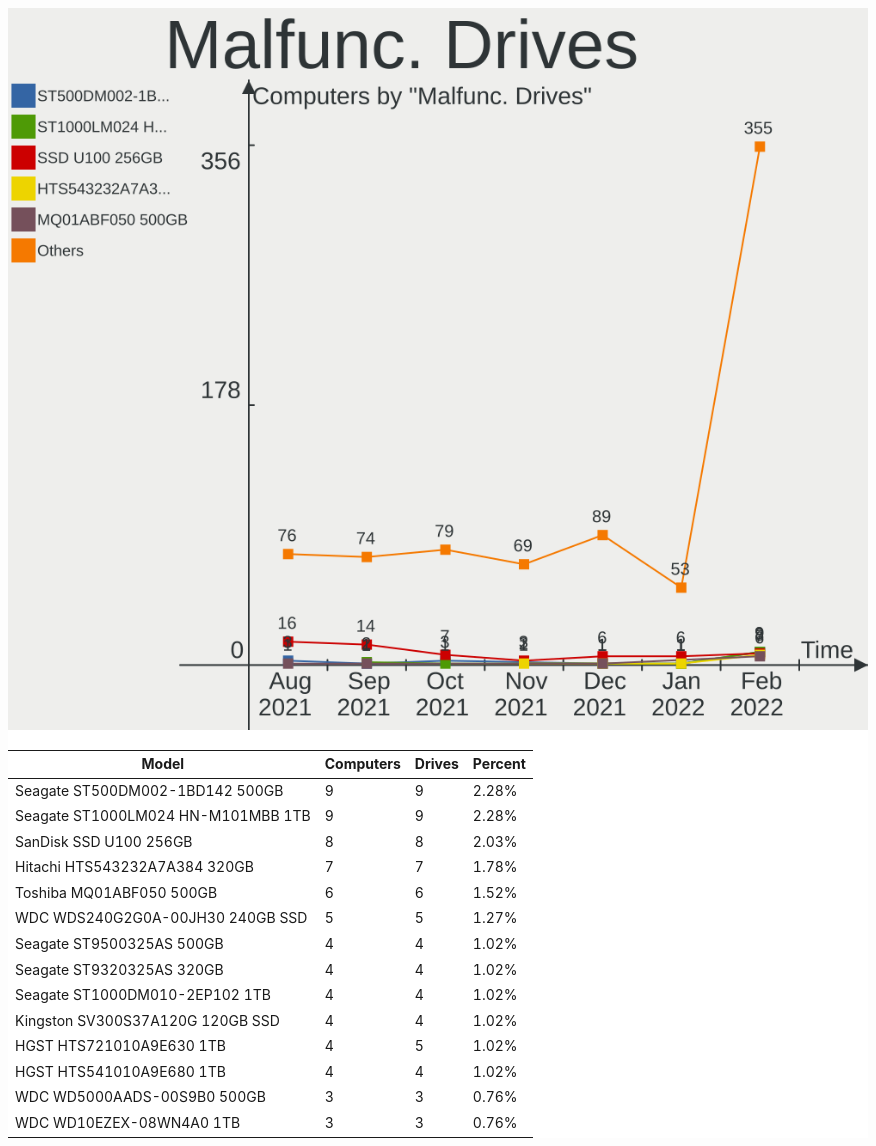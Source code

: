 ![Malfunc. Drives](./All/images/line_chart/drive_malfunc.svg)

| Model                                   | Computers | Drives | Percent |
|-----------------------------------------|-----------|--------|---------|
| Seagate ST500DM002-1BD142 500GB         | 9         | 9      | 2.28%   |
| Seagate ST1000LM024 HN-M101MBB 1TB      | 9         | 9      | 2.28%   |
| SanDisk SSD U100 256GB                  | 8         | 8      | 2.03%   |
| Hitachi HTS543232A7A384 320GB           | 7         | 7      | 1.78%   |
| Toshiba MQ01ABF050 500GB                | 6         | 6      | 1.52%   |
| WDC WDS240G2G0A-00JH30 240GB SSD        | 5         | 5      | 1.27%   |
| Seagate ST9500325AS 500GB               | 4         | 4      | 1.02%   |
| Seagate ST9320325AS 320GB               | 4         | 4      | 1.02%   |
| Seagate ST1000DM010-2EP102 1TB          | 4         | 4      | 1.02%   |
| Kingston SV300S37A120G 120GB SSD        | 4         | 4      | 1.02%   |
| HGST HTS721010A9E630 1TB                | 4         | 5      | 1.02%   |
| HGST HTS541010A9E680 1TB                | 4         | 4      | 1.02%   |
| WDC WD5000AADS-00S9B0 500GB             | 3         | 3      | 0.76%   |
| WDC WD10EZEX-08WN4A0 1TB                | 3         | 3      | 0.76%   |